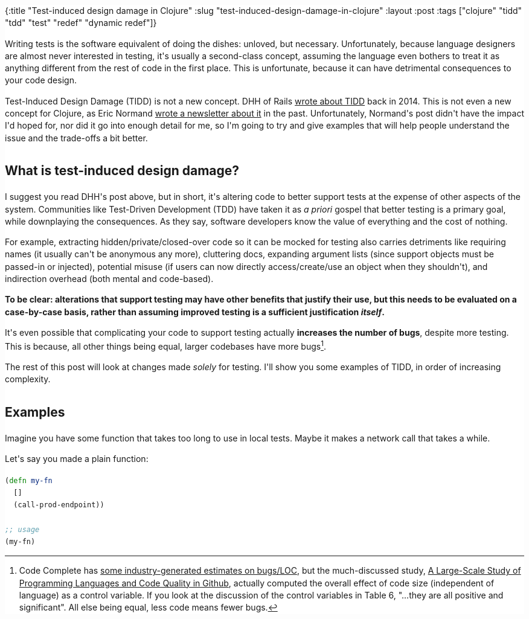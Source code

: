 {:title "Test-induced design damage in Clojure"
 :slug "test-induced-design-damage-in-clojure"
 :layout :post
 :tags  ["clojure" "tidd" "tdd" "test" "redef" "dynamic redef"]}
 
Writing tests is the software equivalent of doing the dishes: unloved, but necessary. Unfortunately, because language designers are almost never interested in testing, it's usually a second-class concept, assuming the language even bothers to treat it as anything different from the rest of code in the first place. This is unfortunate, because it can have detrimental consequences to your code design.

Test-Induced Design Damage (TIDD) is not a new concept. DHH of Rails [wrote about TIDD](https://dhh.dk/2014/test-induced-design-damage.html) back in 2014. This is not even a new concept for Clojure, as Eric Normand [wrote a newsletter about it](https://ericnormand.me/issues/purelyfunctional-tv-newsletter-325-tip-don-t-use-a-protocol-to-make-testing-easier) in the past. Unfortunately, Normand's post didn't have the impact I'd hoped for, nor did it go into enough detail for me, so I'm going to try and give examples that will help people understand the issue and the trade-offs a bit better.

## What is test-induced design damage?

I suggest you read DHH's post above, but in short, it's altering code to better support tests at the expense of other aspects of the system. Communities like Test-Driven Development (TDD) have taken it as _a priori_ gospel that better testing is a primary goal, while downplaying the consequences. As they say, software developers know the value of everything and the cost of nothing.

For example, extracting hidden/private/closed-over code so it can be mocked for testing also carries detriments like requiring names (it usually can't be anonymous any more), cluttering docs, expanding argument lists (since support objects must be passed-in or injected), potential misuse (if users can now directly access/create/use an object when they shouldn't), and indirection overhead (both mental and code-based).

**To be clear: alterations that support testing may have other benefits that justify their use, but this needs to be evaluated on a case-by-case basis, rather than assuming improved testing is a sufficient justification _itself_.** 

It's even possible that complicating your code to support testing actually **increases the number of bugs**, despite more testing. This is because, all other things being equal, larger codebases have more bugs[^large-bugs].

The rest of this post will look at changes made *solely* for testing. I'll show you some examples of TIDD, in order of increasing complexity. 

## Examples

Imagine you have some function that takes too long to use in local tests. Maybe it makes a network call that takes a while.

Let's say you made a plain function:

```clojure
(defn my-fn 
  []
  (call-prod-endpoint))

;; usage
(my-fn)
```


[^large-bugs]: Code Complete has [some industry-generated estimates on bugs/LOC](https://amartester.blogspot.com/2007/04/bugs-per-lines-of-code.html), but the much-discussed study, [A Large-Scale Study of Programming Languages and Code Quality in Github](https://cacm.acm.org/magazines/2017/10/221326-a-large-scale-study-of-programming-languages-and-code-quality-in-github/fulltext), actually computed the overall effect of code size (independent of language) as a control variable. If you look at the discussion of the control variables in Table 6, "...they are all positive and significant". All else being equal, less code means fewer bugs. 
[^dark-arts]: Technically, you don't have to declare a var `^:dynamic` to use `binding` on it. There's an undocumented `.setDynamic` method on vars, but to use this dark art successfully, you'd have to invoke it before the compiler gets to any call sites with the var. Otherwise, it'll compile a call to the root definition, and never check for binding frames. I've seen some code that claims to do this reliably via macros, but it doesn't seem to work for me. 